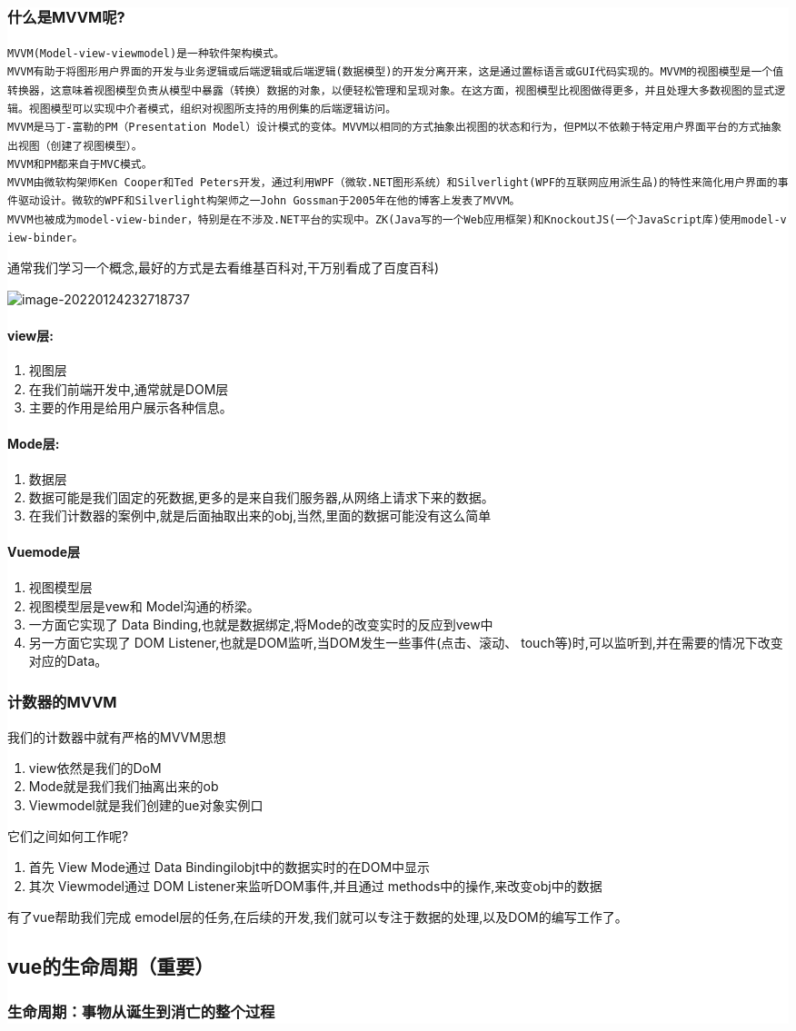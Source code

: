 ### 什么是MVVM呢?

```中文
MVVM(Model-view-viewmodel)是一种软件架构模式。
MVVM有助于将图形用户界面的开发与业务逻辑或后端逻辑或后端逻辑(数据模型)的开发分离开来，这是通过置标语言或GUI代码实现的。MVVM的视图模型是一个值转换器，这意味着视图模型负责从模型中暴露（转换）数据的对象，以便轻松管理和呈现对象。在这方面，视图模型比视图做得更多，并且处理大多数视图的显式逻辑。视图模型可以实现中介者模式，组织对视图所支持的用例集的后端逻辑访问。
MVVM是马丁-富勒的PM（Presentation Model）设计模式的变体。MVVM以相同的方式抽象出视图的状态和行为，但PM以不依赖于特定用户界面平台的方式抽象出视图（创建了视图模型）。
MVVM和PM都来自于MVC模式。
MVVM由微软构架师Ken Cooper和Ted Peters开发，通过利用WPF（微软.NET图形系统）和Silverlight(WPF的互联网应用派生品)的特性来简化用户界面的事件驱动设计。微软的WPF和Silverlight构架师之一John Gossman于2005年在他的博客上发表了MVVM。
MVVM也被成为model-view-binder，特别是在不涉及.NET平台的实现中。ZK(Java写的一个Web应用框架)和KnockoutJS(一个JavaScript库)使用model-view-binder。
```

通常我们学习一个概念,最好的方式是去看维基百科对,干万别看成了百度百科)

![image-20220124232718737](C:\Users\move\AppData\Roaming\Typora\typora-user-images\image-20220124232718737.png)

#### view层:

1. 视图层
2. 在我们前端开发中,通常就是DOM层
3. 主要的作用是给用户展示各种信息。

#### Mode层:

1. 数据层
2. 数据可能是我们固定的死数据,更多的是来自我们服务器,从网络上请求下来的数据。
3. 在我们计数器的案例中,就是后面抽取出来的obj,当然,里面的数据可能没有这么简单

#### Vuemode层

1. 视图模型层
2. 视图模型层是vew和 Model沟通的桥梁。
3. 一方面它实现了 Data Binding,也就是数据绑定,将Mode的改变实时的反应到vew中
4. 另一方面它实现了 DOM Listener,也就是DOM监听,当DOM发生一些事件(点击、滚动、 touch等)时,可以监听到,并在需要的情况下改变对应的Data。

### 计数器的MVVM

我们的计数器中就有严格的MVVM思想

1. view依然是我们的DoM
2. Mode就是我们我们抽离出来的ob
3. Viewmodel就是我们创建的ue对象实例口

它们之间如何工作呢?

1. 首先 View Mode通过 Data Bindingilobjt中的数据实时的在DOM中显示
2. 其次 Viewmodel通过 DOM Listener来监听DOM事件,并且通过 methods中的操作,来改变obj中的数据

有了vue帮助我们完成 emodel层的任务,在后续的开发,我们就可以专注于数据的处理,以及DOM的编写工作了。

## vue的生命周期（重要）

### 生命周期：事物从诞生到消亡的整个过程

